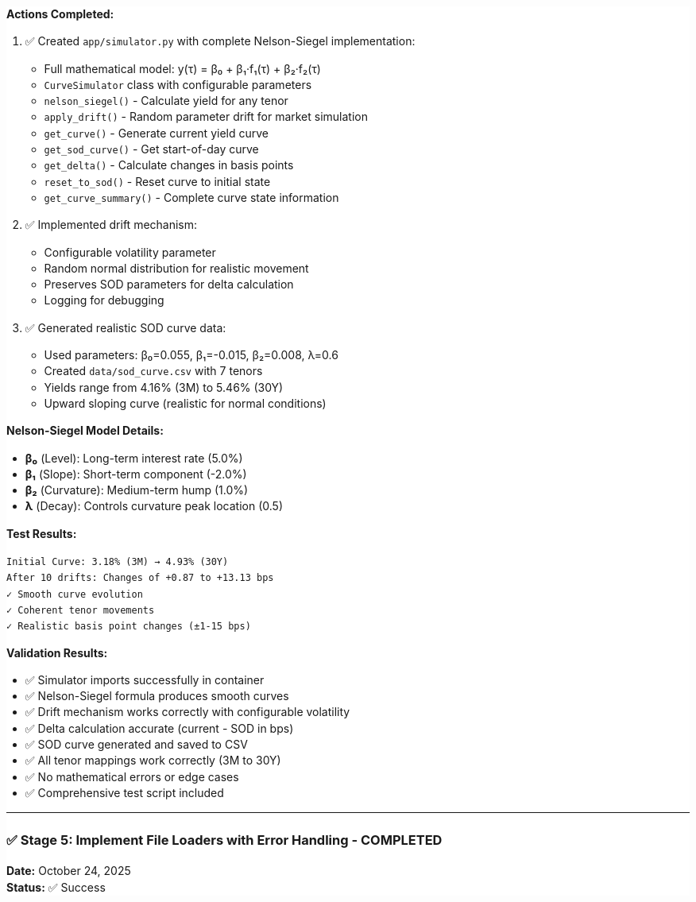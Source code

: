 **Actions Completed:**
1. ✅ Created `app/simulator.py` with complete Nelson-Siegel implementation:
   - Full mathematical model: y(τ) = β₀ + β₁·f₁(τ) + β₂·f₂(τ)
   - `CurveSimulator` class with configurable parameters
   - `nelson_siegel()` - Calculate yield for any tenor
   - `apply_drift()` - Random parameter drift for market simulation
   - `get_curve()` - Generate current yield curve
   - `get_sod_curve()` - Get start-of-day curve
   - `get_delta()` - Calculate changes in basis points
   - `reset_to_sod()` - Reset curve to initial state
   - `get_curve_summary()` - Complete curve state information

2. ✅ Implemented drift mechanism:
   - Configurable volatility parameter
   - Random normal distribution for realistic movement
   - Preserves SOD parameters for delta calculation
   - Logging for debugging

3. ✅ Generated realistic SOD curve data:
   - Used parameters: β₀=0.055, β₁=-0.015, β₂=0.008, λ=0.6
   - Created `data/sod_curve.csv` with 7 tenors
   - Yields range from 4.16% (3M) to 5.46% (30Y)
   - Upward sloping curve (realistic for normal conditions)

**Nelson-Siegel Model Details:**
- **β₀** (Level): Long-term interest rate (5.0%)
- **β₁** (Slope): Short-term component (-2.0%)
- **β₂** (Curvature): Medium-term hump (1.0%)
- **λ** (Decay): Controls curvature peak location (0.5)

**Test Results:**
```
Initial Curve: 3.18% (3M) → 4.93% (30Y)
After 10 drifts: Changes of +0.87 to +13.13 bps
✓ Smooth curve evolution
✓ Coherent tenor movements
✓ Realistic basis point changes (±1-15 bps)
```

**Validation Results:**
- ✅ Simulator imports successfully in container
- ✅ Nelson-Siegel formula produces smooth curves
- ✅ Drift mechanism works correctly with configurable volatility
- ✅ Delta calculation accurate (current - SOD in bps)
- ✅ SOD curve generated and saved to CSV
- ✅ All tenor mappings work correctly (3M to 30Y)
- ✅ No mathematical errors or edge cases
- ✅ Comprehensive test script included

---

### ✅ Stage 5: Implement File Loaders with Error Handling - COMPLETED
**Date:** October 24, 2025  
**Status:** ✅ Success  
